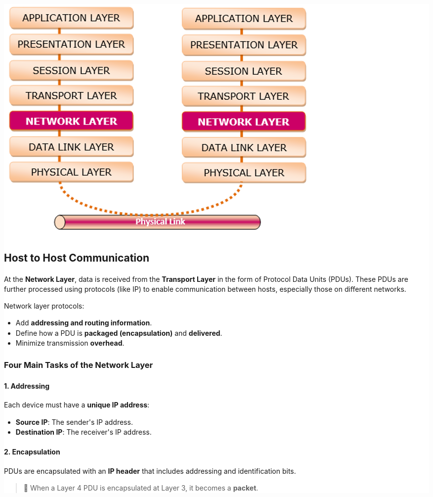 ![Network Layer](images/network_layer.png)

## Host to Host Communication

At the **Network Layer**, data is received from the **Transport Layer** in the form of Protocol Data Units (PDUs). These PDUs are further processed using protocols (like IP) to enable communication between hosts, especially those on different networks.

Network layer protocols:
- Add **addressing and routing information**.
- Define how a PDU is **packaged (encapsulation)** and **delivered**.
- Minimize transmission **overhead**.

### Four Main Tasks of the Network Layer

#### 1. Addressing
Each device must have a **unique IP address**:
- **Source IP**: The sender's IP address.
- **Destination IP**: The receiver's IP address.

#### 2. Encapsulation
PDUs are encapsulated with an **IP header** that includes addressing and identification bits.

> 📌 When a Layer 4 PDU is encapsulated at Layer 3, it becomes a **packet**.

 